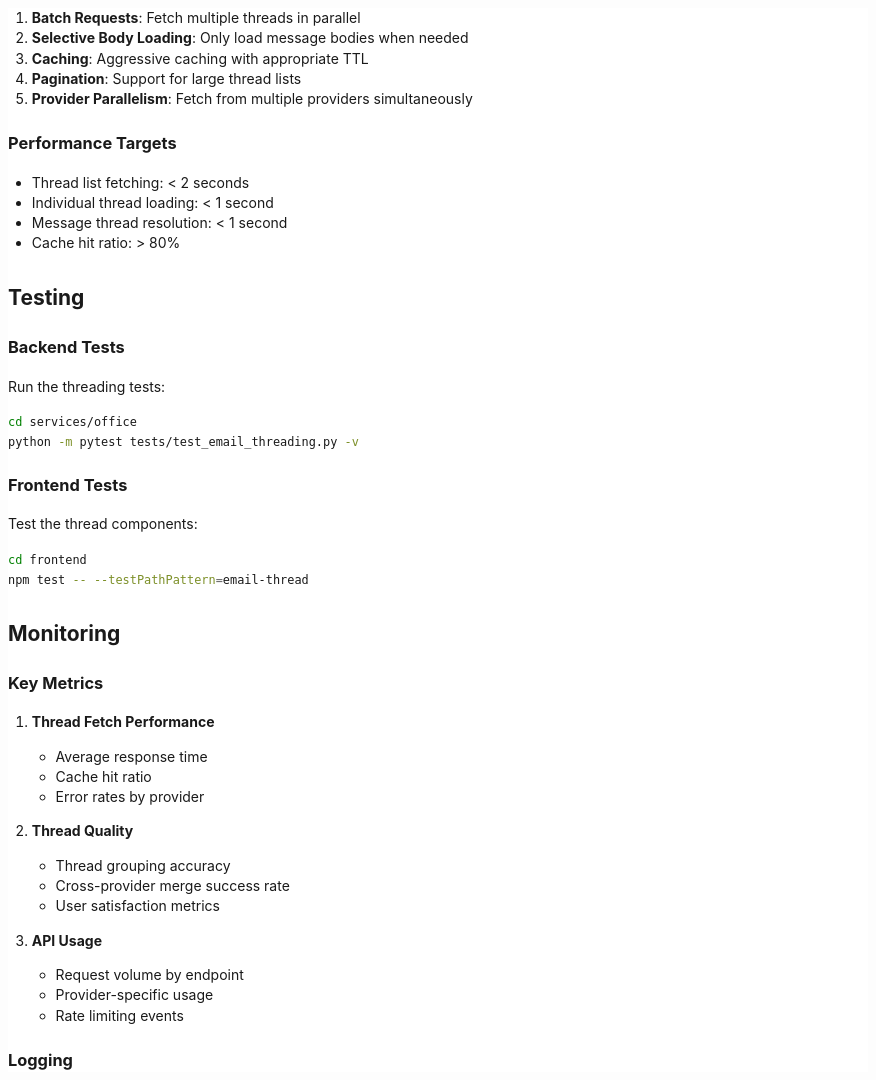 1. **Batch Requests**: Fetch multiple threads in parallel
2. **Selective Body Loading**: Only load message bodies when needed
3. **Caching**: Aggressive caching with appropriate TTL
4. **Pagination**: Support for large thread lists
5. **Provider Parallelism**: Fetch from multiple providers simultaneously

### Performance Targets

- Thread list fetching: < 2 seconds
- Individual thread loading: < 1 second
- Message thread resolution: < 1 second
- Cache hit ratio: > 80%

## Testing

### Backend Tests

Run the threading tests:

```bash
cd services/office
python -m pytest tests/test_email_threading.py -v
```

### Frontend Tests

Test the thread components:

```bash
cd frontend
npm test -- --testPathPattern=email-thread
```

## Monitoring

### Key Metrics

1. **Thread Fetch Performance**
   - Average response time
   - Cache hit ratio
   - Error rates by provider

2. **Thread Quality**
   - Thread grouping accuracy
   - Cross-provider merge success rate
   - User satisfaction metrics

3. **API Usage**
   - Request volume by endpoint
   - Provider-specific usage
   - Rate limiting events

### Logging
